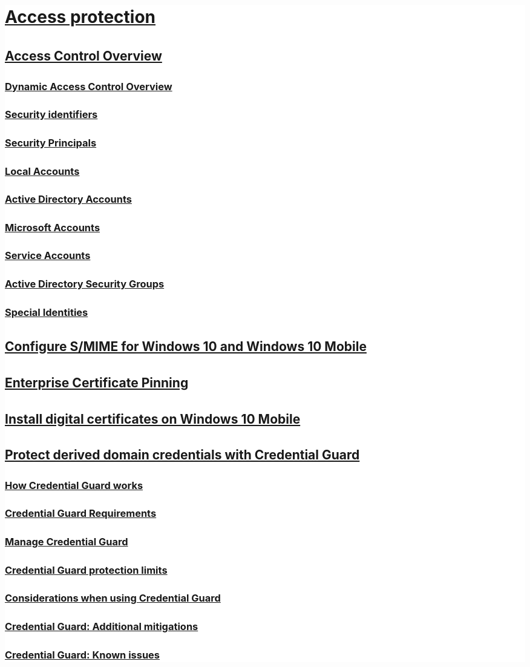 # [Access protection](access-control/access-control.md)

## [Access Control Overview](access-control/access-control.md)
### [Dynamic Access Control Overview](access-control/dynamic-access-control.md)
### [Security identifiers](access-control/security-identifiers.md)
### [Security Principals](access-control/security-principals.md)
### [Local Accounts](access-control/local-accounts.md)
### [Active Directory Accounts](access-control/active-directory-accounts.md)
### [Microsoft Accounts](access-control/microsoft-accounts.md)
### [Service Accounts](access-control/service-accounts.md)
### [Active Directory Security Groups](access-control/active-directory-security-groups.md)
### [Special Identities](access-control/special-identities.md)

## [Configure S/MIME for Windows 10 and Windows 10 Mobile](configure-s-mime.md)

## [Enterprise Certificate Pinning](enterprise-certificate-pinning.md)

## [Install digital certificates on Windows 10 Mobile](installing-digital-certificates-on-windows-10-mobile.md)

## [Protect derived domain credentials with Credential Guard](credential-guard/credential-guard.md)
### [How Credential Guard works](credential-guard/credential-guard-how-it-works.md)
### [Credential Guard Requirements](credential-guard/credential-guard-requirements.md)
### [Manage Credential Guard](credential-guard/credential-guard-manage.md)
### [Credential Guard protection limits](credential-guard/credential-guard-protection-limits.md)
### [Considerations when using Credential Guard](credential-guard/credential-guard-considerations.md)
### [Credential Guard: Additional mitigations](credential-guard/additional-mitigations.md)
### [Credential Guard: Known issues](credential-manager-known-issues.md)
